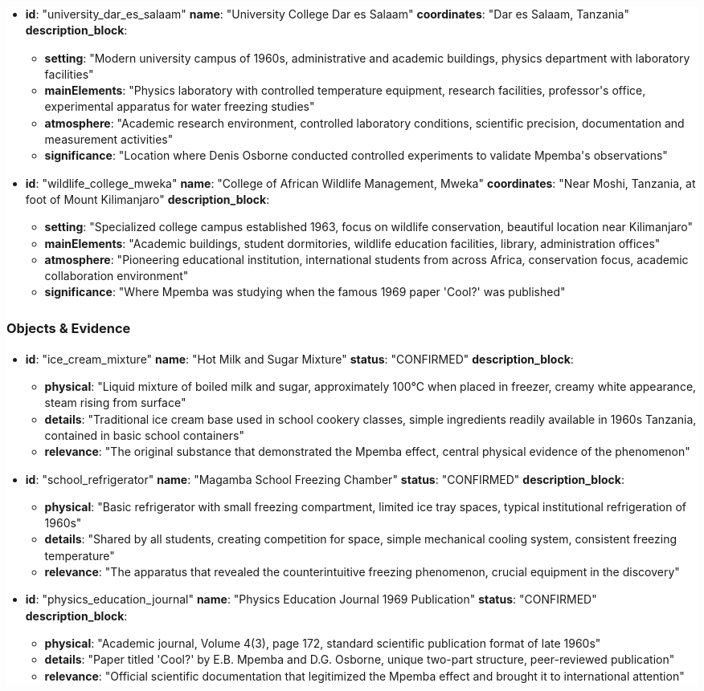 - **id**: "university_dar_es_salaam"
  **name**: "University College Dar es Salaam"
  **coordinates**: "Dar es Salaam, Tanzania"
  **description_block**:
    - **setting**: "Modern university campus of 1960s, administrative and academic buildings, physics department with laboratory facilities"
    - **mainElements**: "Physics laboratory with controlled temperature equipment, research facilities, professor's office, experimental apparatus for water freezing studies"
    - **atmosphere**: "Academic research environment, controlled laboratory conditions, scientific precision, documentation and measurement activities"
    - **significance**: "Location where Denis Osborne conducted controlled experiments to validate Mpemba's observations"

- **id**: "wildlife_college_mweka"
  **name**: "College of African Wildlife Management, Mweka"
  **coordinates**: "Near Moshi, Tanzania, at foot of Mount Kilimanjaro"
  **description_block**:
    - **setting**: "Specialized college campus established 1963, focus on wildlife conservation, beautiful location near Kilimanjaro"
    - **mainElements**: "Academic buildings, student dormitories, wildlife education facilities, library, administration offices"
    - **atmosphere**: "Pioneering educational institution, international students from across Africa, conservation focus, academic collaboration environment"
    - **significance**: "Where Mpemba was studying when the famous 1969 paper 'Cool?' was published"

### Objects & Evidence

- **id**: "ice_cream_mixture"
  **name**: "Hot Milk and Sugar Mixture"
  **status**: "CONFIRMED"
  **description_block**:
    - **physical**: "Liquid mixture of boiled milk and sugar, approximately 100°C when placed in freezer, creamy white appearance, steam rising from surface"
    - **details**: "Traditional ice cream base used in school cookery classes, simple ingredients readily available in 1960s Tanzania, contained in basic school containers"
    - **relevance**: "The original substance that demonstrated the Mpemba effect, central physical evidence of the phenomenon"

- **id**: "school_refrigerator"
  **name**: "Magamba School Freezing Chamber"
  **status**: "CONFIRMED"
  **description_block**:
    - **physical**: "Basic refrigerator with small freezing compartment, limited ice tray spaces, typical institutional refrigeration of 1960s"
    - **details**: "Shared by all students, creating competition for space, simple mechanical cooling system, consistent freezing temperature"
    - **relevance**: "The apparatus that revealed the counterintuitive freezing phenomenon, crucial equipment in the discovery"

- **id**: "physics_education_journal"
  **name**: "Physics Education Journal 1969 Publication"
  **status**: "CONFIRMED"
  **description_block**:
    - **physical**: "Academic journal, Volume 4(3), page 172, standard scientific publication format of late 1960s"
    - **details**: "Paper titled 'Cool?' by E.B. Mpemba and D.G. Osborne, unique two-part structure, peer-reviewed publication"
    - **relevance**: "Official scientific documentation that legitimized the Mpemba effect and brought it to international attention"
